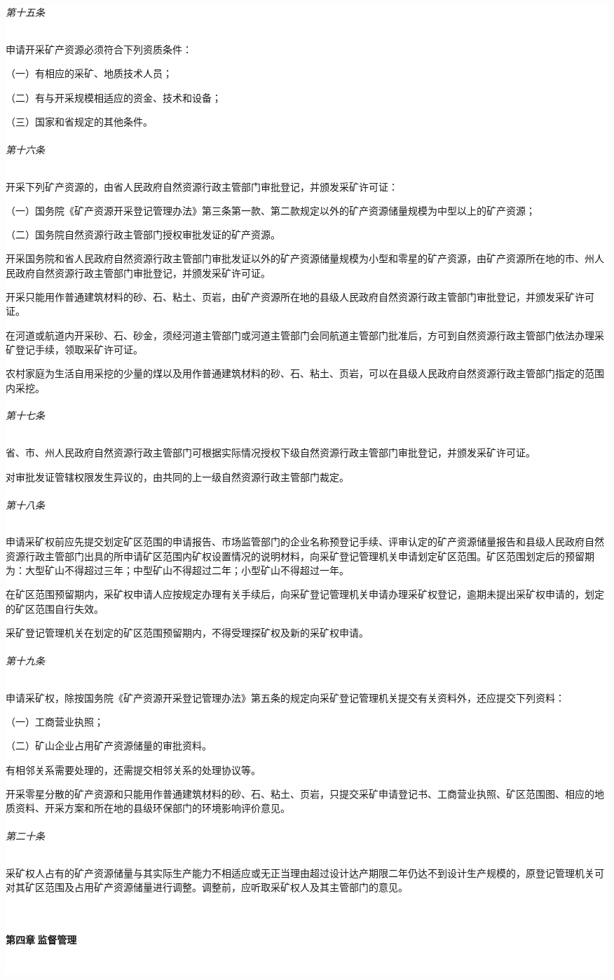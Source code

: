 ###### 第十五条

申请开采矿产资源必须符合下列资质条件：

（一）有相应的采矿、地质技术人员；

（二）有与开采规模相适应的资金、技术和设备；

（三）国家和省规定的其他条件。

###### 第十六条

开采下列矿产资源的，由省人民政府自然资源行政主管部门审批登记，并颁发采矿许可证：

（一）国务院《矿产资源开采登记管理办法》第三条第一款、第二款规定以外的矿产资源储量规模为中型以上的矿产资源；

（二）国务院自然资源行政主管部门授权审批发证的矿产资源。

开采国务院和省人民政府自然资源行政主管部门审批发证以外的矿产资源储量规模为小型和零星的矿产资源，由矿产资源所在地的市、州人民政府自然资源行政主管部门审批登记，并颁发采矿许可证。

开采只能用作普通建筑材料的砂、石、粘土、页岩，由矿产资源所在地的县级人民政府自然资源行政主管部门审批登记，并颁发采矿许可证。

在河道或航道内开采砂、石、砂金，须经河道主管部门或河道主管部门会同航道主管部门批准后，方可到自然资源行政主管部门依法办理采矿登记手续，领取采矿许可证。

农村家庭为生活自用采挖的少量的煤以及用作普通建筑材料的砂、石、粘土、页岩，可以在县级人民政府自然资源行政主管部门指定的范围内采挖。

###### 第十七条

省、市、州人民政府自然资源行政主管部门可根据实际情况授权下级自然资源行政主管部门审批登记，并颁发采矿许可证。

对审批发证管辖权限发生异议的，由共同的上一级自然资源行政主管部门裁定。

###### 第十八条

申请采矿权前应先提交划定矿区范围的申请报告、市场监管部门的企业名称预登记手续、评审认定的矿产资源储量报告和县级人民政府自然资源行政主管部门出具的所申请矿区范围内矿权设置情况的说明材料，向采矿登记管理机关申请划定矿区范围。矿区范围划定后的预留期为：大型矿山不得超过三年；中型矿山不得超过二年；小型矿山不得超过一年。

在矿区范围预留期内，采矿权申请人应按规定办理有关手续后，向采矿登记管理机关申请办理采矿权登记，逾期未提出采矿权申请的，划定的矿区范围自行失效。

采矿登记管理机关在划定的矿区范围预留期内，不得受理探矿权及新的采矿权申请。

###### 第十九条

申请采矿权，除按国务院《矿产资源开采登记管理办法》第五条的规定向采矿登记管理机关提交有关资料外，还应提交下列资料：

（一）工商营业执照；

（二）矿山企业占用矿产资源储量的审批资料。

有相邻关系需要处理的，还需提交相邻关系的处理协议等。

开采零星分散的矿产资源和只能用作普通建筑材料的砂、石、粘土、页岩，只提交采矿申请登记书、工商营业执照、矿区范围图、相应的地质资料、开采方案和所在地的县级环保部门的环境影响评价意见。

###### 第二十条

采矿权人占有的矿产资源储量与其实际生产能力不相适应或无正当理由超过设计达产期限二年仍达不到设计生产规模的，原登记管理机关可对其矿区范围及占用矿产资源储量进行调整。调整前，应听取采矿权人及其主管部门的意见。

​

#### 第四章 监督管理

​
